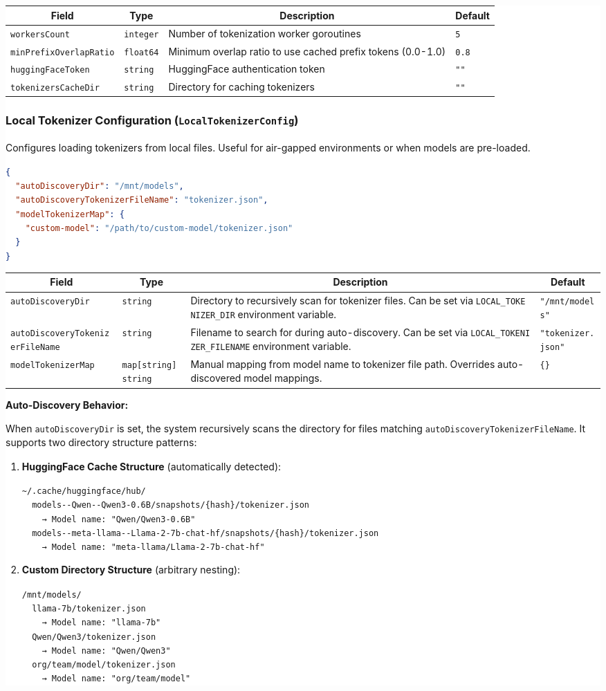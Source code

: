 | Field | Type | Description | Default |
|-------|------|-------------|--------|
| `workersCount` | `integer` | Number of tokenization worker goroutines | `5` |
| `minPrefixOverlapRatio` | `float64` | Minimum overlap ratio to use cached prefix tokens (0.0-1.0) | `0.8` |
| `huggingFaceToken` | `string` | HuggingFace authentication token | `""` |
| `tokenizersCacheDir` | `string` | Directory for caching tokenizers | `""` |


### Local Tokenizer Configuration (`LocalTokenizerConfig`)

Configures loading tokenizers from local files. Useful for air-gapped environments or when models are pre-loaded.

```json
{
  "autoDiscoveryDir": "/mnt/models",
  "autoDiscoveryTokenizerFileName": "tokenizer.json",
  "modelTokenizerMap": {
    "custom-model": "/path/to/custom-model/tokenizer.json"
  }
}
```

| Field                            | Type                | Description                                                                                                   | Default            |
|----------------------------------|---------------------|---------------------------------------------------------------------------------------------------------------|--------------------|
| `autoDiscoveryDir`               | `string`            | Directory to recursively scan for tokenizer files. Can be set via `LOCAL_TOKENIZER_DIR` environment variable. | `"/mnt/models"`    |
| `autoDiscoveryTokenizerFileName` | `string`            | Filename to search for during auto-discovery. Can be set via `LOCAL_TOKENIZER_FILENAME` environment variable. | `"tokenizer.json"` |
| `modelTokenizerMap`              | `map[string]string` | Manual mapping from model name to tokenizer file path. Overrides auto-discovered model mappings.              | `{}`               |

**Auto-Discovery Behavior:**

When `autoDiscoveryDir` is set, the system recursively scans the directory for files matching `autoDiscoveryTokenizerFileName`. It supports two directory structure patterns:

1. **HuggingFace Cache Structure** (automatically detected):
   ```
   ~/.cache/huggingface/hub/
     models--Qwen--Qwen3-0.6B/snapshots/{hash}/tokenizer.json
       → Model name: "Qwen/Qwen3-0.6B"
     models--meta-llama--Llama-2-7b-chat-hf/snapshots/{hash}/tokenizer.json
       → Model name: "meta-llama/Llama-2-7b-chat-hf"
   ```

2. **Custom Directory Structure** (arbitrary nesting):
   ```
   /mnt/models/
     llama-7b/tokenizer.json
       → Model name: "llama-7b"
     Qwen/Qwen3/tokenizer.json
       → Model name: "Qwen/Qwen3"
     org/team/model/tokenizer.json
       → Model name: "org/team/model"
   ```
